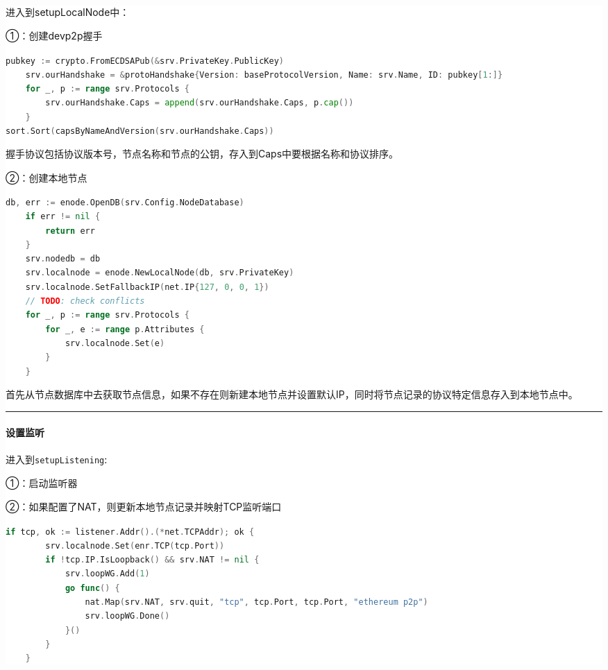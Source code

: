 进入到setupLocalNode中：

①：创建devp2p握手

```go
pubkey := crypto.FromECDSAPub(&srv.PrivateKey.PublicKey)
	srv.ourHandshake = &protoHandshake{Version: baseProtocolVersion, Name: srv.Name, ID: pubkey[1:]}
	for _, p := range srv.Protocols {
		srv.ourHandshake.Caps = append(srv.ourHandshake.Caps, p.cap())
	}
sort.Sort(capsByNameAndVersion(srv.ourHandshake.Caps))
```

握手协议包括协议版本号，节点名称和节点的公钥，存入到Caps中要根据名称和协议排序。

②：创建本地节点

```go
db, err := enode.OpenDB(srv.Config.NodeDatabase)
	if err != nil {
		return err
	}
	srv.nodedb = db
	srv.localnode = enode.NewLocalNode(db, srv.PrivateKey)
	srv.localnode.SetFallbackIP(net.IP{127, 0, 0, 1})
	// TODO: check conflicts
	for _, p := range srv.Protocols {
		for _, e := range p.Attributes {
			srv.localnode.Set(e)
		}
	}
```

首先从节点数据库中去获取节点信息，如果不存在则新建本地节点并设置默认IP，同时将节点记录的协议特定信息存入到本地节点中。

-----

#### 设置监听

进入到`setupListening`:

①：启动监听器

②：如果配置了NAT，则更新本地节点记录并映射TCP监听端口

```go
if tcp, ok := listener.Addr().(*net.TCPAddr); ok {
		srv.localnode.Set(enr.TCP(tcp.Port))
		if !tcp.IP.IsLoopback() && srv.NAT != nil {
			srv.loopWG.Add(1)
			go func() {
				nat.Map(srv.NAT, srv.quit, "tcp", tcp.Port, tcp.Port, "ethereum p2p")
				srv.loopWG.Done()
			}()
		}
	}
```
